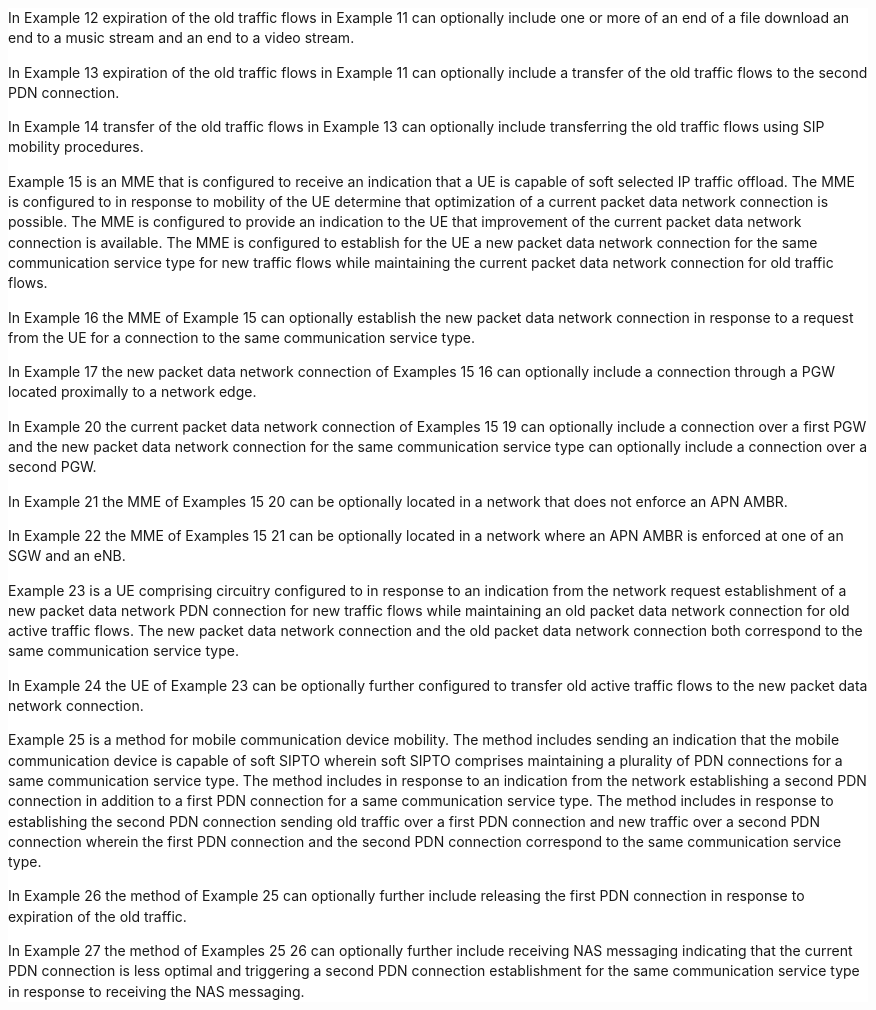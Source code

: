 In Example 12 expiration of the old traffic flows in Example 11 can optionally include one or more of an end of a file download an end to a music stream and an end to a video stream.

In Example 13 expiration of the old traffic flows in Example 11 can optionally include a transfer of the old traffic flows to the second PDN connection.

In Example 14 transfer of the old traffic flows in Example 13 can optionally include transferring the old traffic flows using SIP mobility procedures.

Example 15 is an MME that is configured to receive an indication that a UE is capable of soft selected IP traffic offload. The MME is configured to in response to mobility of the UE determine that optimization of a current packet data network connection is possible. The MME is configured to provide an indication to the UE that improvement of the current packet data network connection is available. The MME is configured to establish for the UE a new packet data network connection for the same communication service type for new traffic flows while maintaining the current packet data network connection for old traffic flows.

In Example 16 the MME of Example 15 can optionally establish the new packet data network connection in response to a request from the UE for a connection to the same communication service type.

In Example 17 the new packet data network connection of Examples 15 16 can optionally include a connection through a PGW located proximally to a network edge.

In Example 20 the current packet data network connection of Examples 15 19 can optionally include a connection over a first PGW and the new packet data network connection for the same communication service type can optionally include a connection over a second PGW.

In Example 21 the MME of Examples 15 20 can be optionally located in a network that does not enforce an APN AMBR.

In Example 22 the MME of Examples 15 21 can be optionally located in a network where an APN AMBR is enforced at one of an SGW and an eNB.

Example 23 is a UE comprising circuitry configured to in response to an indication from the network request establishment of a new packet data network PDN connection for new traffic flows while maintaining an old packet data network connection for old active traffic flows. The new packet data network connection and the old packet data network connection both correspond to the same communication service type.

In Example 24 the UE of Example 23 can be optionally further configured to transfer old active traffic flows to the new packet data network connection.

Example 25 is a method for mobile communication device mobility. The method includes sending an indication that the mobile communication device is capable of soft SIPTO wherein soft SIPTO comprises maintaining a plurality of PDN connections for a same communication service type. The method includes in response to an indication from the network establishing a second PDN connection in addition to a first PDN connection for a same communication service type. The method includes in response to establishing the second PDN connection sending old traffic over a first PDN connection and new traffic over a second PDN connection wherein the first PDN connection and the second PDN connection correspond to the same communication service type.

In Example 26 the method of Example 25 can optionally further include releasing the first PDN connection in response to expiration of the old traffic.

In Example 27 the method of Examples 25 26 can optionally further include receiving NAS messaging indicating that the current PDN connection is less optimal and triggering a second PDN connection establishment for the same communication service type in response to receiving the NAS messaging.
